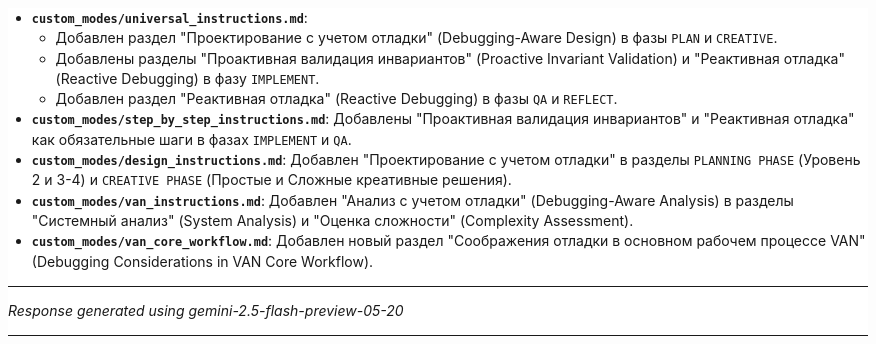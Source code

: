 *   **`custom_modes/universal_instructions.md`**:
    *   Добавлен раздел "Проектирование с учетом отладки" (Debugging-Aware Design) в фазы `PLAN` и `CREATIVE`.
    *   Добавлены разделы "Проактивная валидация инвариантов" (Proactive Invariant Validation) и "Реактивная отладка" (Reactive Debugging) в фазу `IMPLEMENT`.
    *   Добавлен раздел "Реактивная отладка" (Reactive Debugging) в фазы `QA` и `REFLECT`.
*   **`custom_modes/step_by_step_instructions.md`**: Добавлены "Проактивная валидация инвариантов" и "Реактивная отладка" как обязательные шаги в фазах `IMPLEMENT` и `QA`.
*   **`custom_modes/design_instructions.md`**: Добавлен "Проектирование с учетом отладки" в разделы `PLANNING PHASE` (Уровень 2 и 3-4) и `CREATIVE PHASE` (Простые и Сложные креативные решения).
*   **`custom_modes/van_instructions.md`**: Добавлен "Анализ с учетом отладки" (Debugging-Aware Analysis) в разделы "Системный анализ" (System Analysis) и "Оценка сложности" (Complexity Assessment).
*   **`custom_modes/van_core_workflow.md`**: Добавлен новый раздел "Соображения отладки в основном рабочем процессе VAN" (Debugging Considerations in VAN Core Workflow).

---
*Response generated using gemini-2.5-flash-preview-05-20*

---

